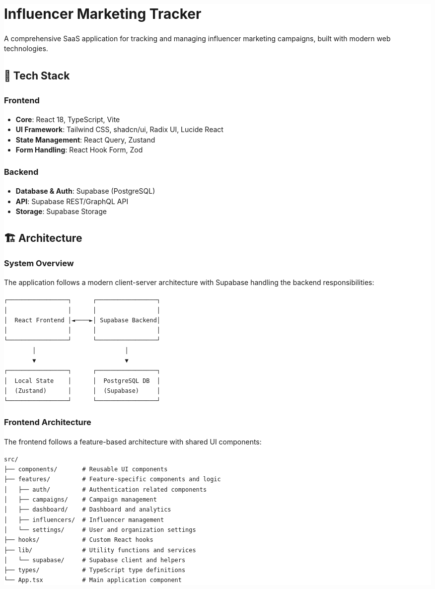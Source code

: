 # Influencer Marketing Tracker

A comprehensive SaaS application for tracking and managing influencer marketing campaigns, built with modern web technologies.

## 🚀 Tech Stack

### Frontend
- **Core**: React 18, TypeScript, Vite
- **UI Framework**: Tailwind CSS, shadcn/ui, Radix UI, Lucide React
- **State Management**: React Query, Zustand
- **Form Handling**: React Hook Form, Zod

### Backend
- **Database & Auth**: Supabase (PostgreSQL)
- **API**: Supabase REST/GraphQL API
- **Storage**: Supabase Storage

## 🏗️ Architecture

### System Overview

The application follows a modern client-server architecture with Supabase handling the backend responsibilities:

```
┌─────────────────┐      ┌─────────────────┐
│                 │      │                 │
│  React Frontend │◄────►│ Supabase Backend│
│                 │      │                 │
└─────────────────┘      └─────────────────┘
        │                         │
        ▼                         ▼
┌─────────────────┐      ┌─────────────────┐
│  Local State    │      │  PostgreSQL DB  │
│  (Zustand)      │      │  (Supabase)     │
└─────────────────┘      └─────────────────┘
```

### Frontend Architecture

The frontend follows a feature-based architecture with shared UI components:

```
src/
├── components/       # Reusable UI components
├── features/         # Feature-specific components and logic
│   ├── auth/         # Authentication related components
│   ├── campaigns/    # Campaign management
│   ├── dashboard/    # Dashboard and analytics
│   ├── influencers/  # Influencer management
│   └── settings/     # User and organization settings
├── hooks/            # Custom React hooks
├── lib/              # Utility functions and services
│   └── supabase/     # Supabase client and helpers
├── types/            # TypeScript type definitions
└── App.tsx           # Main application component
```
